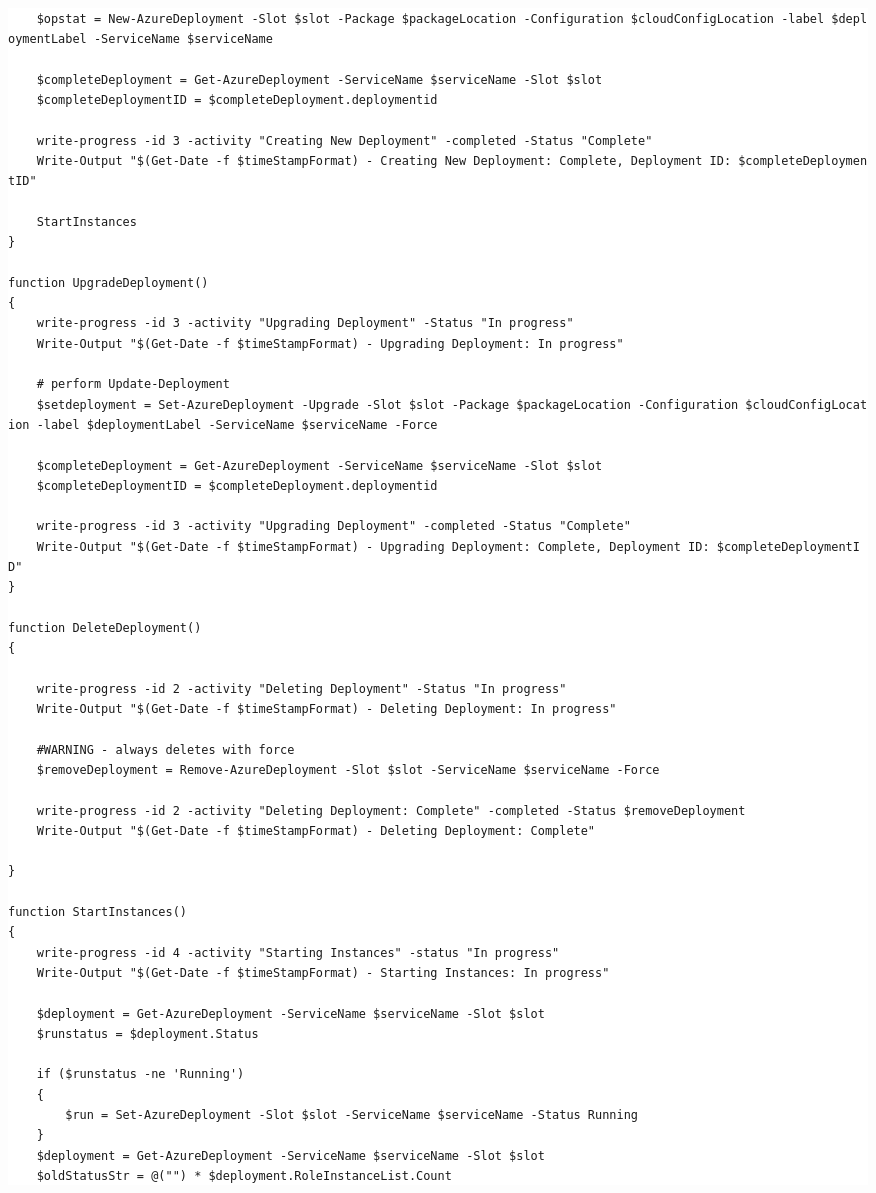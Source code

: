 		$opstat = New-AzureDeployment -Slot $slot -Package $packageLocation -Configuration $cloudConfigLocation -label $deploymentLabel -ServiceName $serviceName
	
	    $completeDeployment = Get-AzureDeployment -ServiceName $serviceName -Slot $slot
	    $completeDeploymentID = $completeDeployment.deploymentid
	
	    write-progress -id 3 -activity "Creating New Deployment" -completed -Status "Complete"
		Write-Output "$(Get-Date -f $timeStampFormat) - Creating New Deployment: Complete, Deployment ID: $completeDeploymentID"
	
		StartInstances
	}
	
	function UpgradeDeployment()
	{
		write-progress -id 3 -activity "Upgrading Deployment" -Status "In progress"
		Write-Output "$(Get-Date -f $timeStampFormat) - Upgrading Deployment: In progress"
	
	    # perform Update-Deployment
		$setdeployment = Set-AzureDeployment -Upgrade -Slot $slot -Package $packageLocation -Configuration $cloudConfigLocation -label $deploymentLabel -ServiceName $serviceName -Force
	
	    $completeDeployment = Get-AzureDeployment -ServiceName $serviceName -Slot $slot
	    $completeDeploymentID = $completeDeployment.deploymentid
	
	    write-progress -id 3 -activity "Upgrading Deployment" -completed -Status "Complete"
		Write-Output "$(Get-Date -f $timeStampFormat) - Upgrading Deployment: Complete, Deployment ID: $completeDeploymentID"
	}
	
	function DeleteDeployment()
	{
	
		write-progress -id 2 -activity "Deleting Deployment" -Status "In progress"
		Write-Output "$(Get-Date -f $timeStampFormat) - Deleting Deployment: In progress"
	
	    #WARNING - always deletes with force
		$removeDeployment = Remove-AzureDeployment -Slot $slot -ServiceName $serviceName -Force
	
		write-progress -id 2 -activity "Deleting Deployment: Complete" -completed -Status $removeDeployment
		Write-Output "$(Get-Date -f $timeStampFormat) - Deleting Deployment: Complete"
	
	}
	
	function StartInstances()
	{
		write-progress -id 4 -activity "Starting Instances" -status "In progress"
		Write-Output "$(Get-Date -f $timeStampFormat) - Starting Instances: In progress"
	
	    $deployment = Get-AzureDeployment -ServiceName $serviceName -Slot $slot
	    $runstatus = $deployment.Status
	
	    if ($runstatus -ne 'Running')
	    {
		    $run = Set-AzureDeployment -Slot $slot -ServiceName $serviceName -Status Running
	    }
		$deployment = Get-AzureDeployment -ServiceName $serviceName -Slot $slot
		$oldStatusStr = @("") * $deployment.RoleInstanceList.Count
	